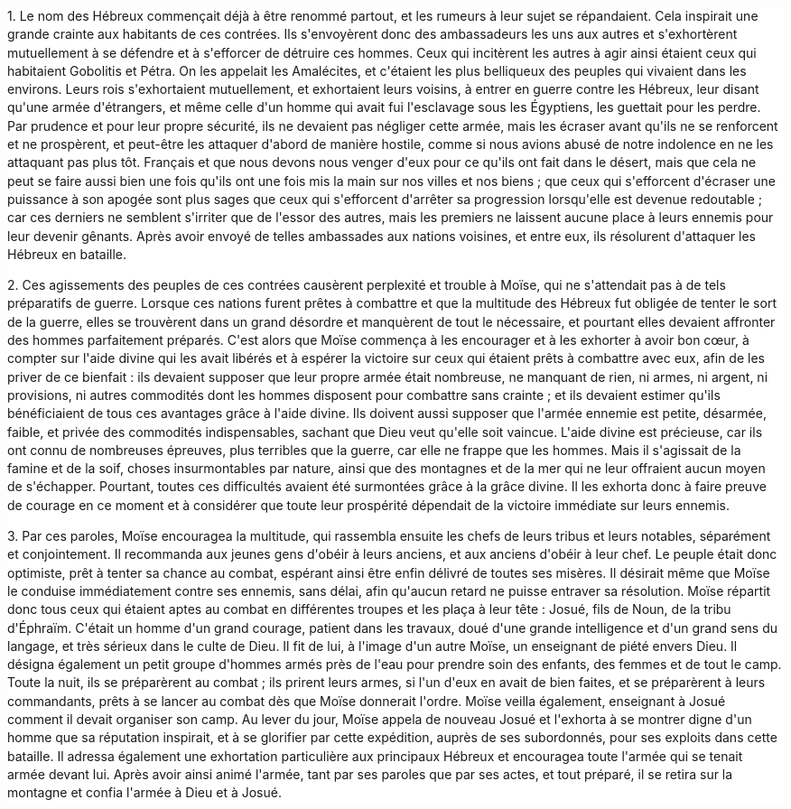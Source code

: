 <a id="v2_1"></a>1\. Le nom des Hébreux commençait déjà à être renommé partout, et les rumeurs à leur sujet se répandaient. Cela inspirait une grande crainte aux habitants de ces contrées. Ils s'envoyèrent donc des ambassadeurs les uns aux autres et s'exhortèrent mutuellement à se défendre et à s'efforcer de détruire ces hommes. Ceux qui incitèrent les autres à agir ainsi étaient ceux qui habitaient Gobolitis et Pétra. On les appelait les Amalécites, et c'étaient les plus belliqueux des peuples qui vivaient dans les environs. Leurs rois s'exhortaient mutuellement, et exhortaient leurs voisins, à entrer en guerre contre les Hébreux, leur disant qu'une armée d'étrangers, et même celle d'un homme qui avait fui l'esclavage sous les Égyptiens, les guettait pour les perdre. Par prudence et pour leur propre sécurité, ils ne devaient pas négliger cette armée, mais les écraser avant qu'ils ne se renforcent et ne prospèrent, et peut-être les attaquer d'abord de manière hostile, comme si nous avions abusé de notre indolence en ne les attaquant pas plus tôt. Français et que nous devons nous venger d'eux pour ce qu'ils ont fait dans le désert, mais que cela ne peut se faire aussi bien une fois qu'ils ont une fois mis la main sur nos villes et nos biens ; que ceux qui s'efforcent d'écraser une puissance à son apogée sont plus sages que ceux qui s'efforcent d'arrêter sa progression lorsqu'elle est devenue redoutable ; car ces derniers ne semblent s'irriter que de l'essor des autres, mais les premiers ne laissent aucune place à leurs ennemis pour leur devenir gênants. Après avoir envoyé de telles ambassades aux nations voisines, et entre eux, ils résolurent d'attaquer les Hébreux en bataille.

<a id="v2_2"></a>2\. Ces agissements des peuples de ces contrées causèrent perplexité et trouble à Moïse, qui ne s'attendait pas à de tels préparatifs de guerre. Lorsque ces nations furent prêtes à combattre et que la multitude des Hébreux fut obligée de tenter le sort de la guerre, elles se trouvèrent dans un grand désordre et manquèrent de tout le nécessaire, et pourtant elles devaient affronter des hommes parfaitement préparés. C'est alors que Moïse commença à les encourager et à les exhorter à avoir bon cœur, à compter sur l'aide divine qui les avait libérés et à espérer la victoire sur ceux qui étaient prêts à combattre avec eux, afin de les priver de ce bienfait : ils devaient supposer que leur propre armée était nombreuse, ne manquant de rien, ni armes, ni argent, ni provisions, ni autres commodités dont les hommes disposent pour combattre sans crainte ; et ils devaient estimer qu'ils bénéficiaient de tous ces avantages grâce à l'aide divine. Ils doivent aussi supposer que l'armée ennemie est petite, désarmée, faible, et privée des commodités indispensables, sachant que Dieu veut qu'elle soit vaincue. L'aide divine est précieuse, car ils ont connu de nombreuses épreuves, plus terribles que la guerre, car elle ne frappe que les hommes. Mais il s'agissait de la famine et de la soif, choses insurmontables par nature, ainsi que des montagnes et de la mer qui ne leur offraient aucun moyen de s'échapper. Pourtant, toutes ces difficultés avaient été surmontées grâce à la grâce divine. Il les exhorta donc à faire preuve de courage en ce moment et à considérer que toute leur prospérité dépendait de la victoire immédiate sur leurs ennemis.

<a id="v2_3"></a>3\. Par ces paroles, Moïse encouragea la multitude, qui rassembla ensuite les chefs de leurs tribus et leurs notables, séparément et conjointement. Il recommanda aux jeunes gens d'obéir à leurs anciens, et aux anciens d'obéir à leur chef. Le peuple était donc optimiste, prêt à tenter sa chance au combat, espérant ainsi être enfin délivré de toutes ses misères. Il désirait même que Moïse le conduise immédiatement contre ses ennemis, sans délai, afin qu'aucun retard ne puisse entraver sa résolution. Moïse répartit donc tous ceux qui étaient aptes au combat en différentes troupes et les plaça à leur tête : Josué, fils de Noun, de la tribu d'Éphraïm. C'était un homme d'un grand courage, patient dans les travaux, doué d'une grande intelligence et d'un grand sens du langage, et très sérieux dans le culte de Dieu. Il fit de lui, à l'image d'un autre Moïse, un enseignant de piété envers Dieu. Il désigna également un petit groupe d'hommes armés près de l'eau pour prendre soin des enfants, des femmes et de tout le camp. Toute la nuit, ils se préparèrent au combat ; ils prirent leurs armes, si l'un d'eux en avait de bien faites, et se préparèrent à leurs commandants, prêts à se lancer au combat dès que Moïse donnerait l'ordre. Moïse veilla également, enseignant à Josué comment il devait organiser son camp. Au lever du jour, Moïse appela de nouveau Josué et l'exhorta à se montrer digne d'un homme que sa réputation inspirait, et à se glorifier par cette expédition, auprès de ses subordonnés, pour ses exploits dans cette bataille. Il adressa également une exhortation particulière aux principaux Hébreux et encouragea toute l'armée qui se tenait armée devant lui. Après avoir ainsi animé l'armée, tant par ses paroles que par ses actes, et tout préparé, il se retira sur la montagne et confia l'armée à Dieu et à Josué.
